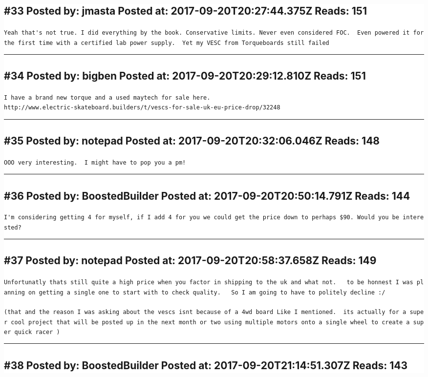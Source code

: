 ## \#33 Posted by: jmasta Posted at: 2017-09-20T20:27:44.375Z Reads: 151

```
Yeah that's not true. I did everything by the book. Conservative limits. Never even considered FOC.  Even powered it for the first time with a certified lab power supply.  Yet my VESC from Torqueboards still failed
```

---
## \#34 Posted by: bigben Posted at: 2017-09-20T20:29:12.810Z Reads: 151

```
I have a brand new torque and a used maytech for sale here.
http://www.electric-skateboard.builders/t/vescs-for-sale-uk-eu-price-drop/32248
```

---
## \#35 Posted by: notepad Posted at: 2017-09-20T20:32:06.046Z Reads: 148

```
OOO very interesting.  I might have to pop you a pm!
```

---
## \#36 Posted by: BoostedBuilder Posted at: 2017-09-20T20:50:14.791Z Reads: 144

```
I'm considering getting 4 for myself, if I add 4 for you we could get the price down to perhaps $90. Would you be interested?
```

---
## \#37 Posted by: notepad Posted at: 2017-09-20T20:58:37.658Z Reads: 149

```
Unfortunatly thats still quite a high price when you factor in shipping to the uk and what not.   to be honnest I was planning on getting a single one to start with to check quality.   So I am going to have to politely decline :/   

(that and the reason I was asking about the vescs isnt because of a 4wd board Like I mentioned.  its actually for a super cool project that will be posted up in the next month or two using multiple motors onto a single wheel to create a super quick racer )
```

---
## \#38 Posted by: BoostedBuilder Posted at: 2017-09-20T21:14:51.307Z Reads: 143
